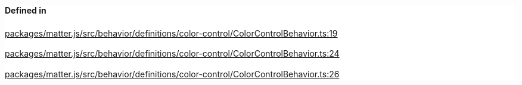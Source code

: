 #### Defined in

[packages/matter.js/src/behavior/definitions/color-control/ColorControlBehavior.ts:19](https://github.com/project-chip/matter.js/blob/2d9f2165d2672864fda3496a6d0d5f93597f82c6/packages/matter.js/src/behavior/definitions/color-control/ColorControlBehavior.ts#L19)

[packages/matter.js/src/behavior/definitions/color-control/ColorControlBehavior.ts:24](https://github.com/project-chip/matter.js/blob/2d9f2165d2672864fda3496a6d0d5f93597f82c6/packages/matter.js/src/behavior/definitions/color-control/ColorControlBehavior.ts#L24)

[packages/matter.js/src/behavior/definitions/color-control/ColorControlBehavior.ts:26](https://github.com/project-chip/matter.js/blob/2d9f2165d2672864fda3496a6d0d5f93597f82c6/packages/matter.js/src/behavior/definitions/color-control/ColorControlBehavior.ts#L26)
